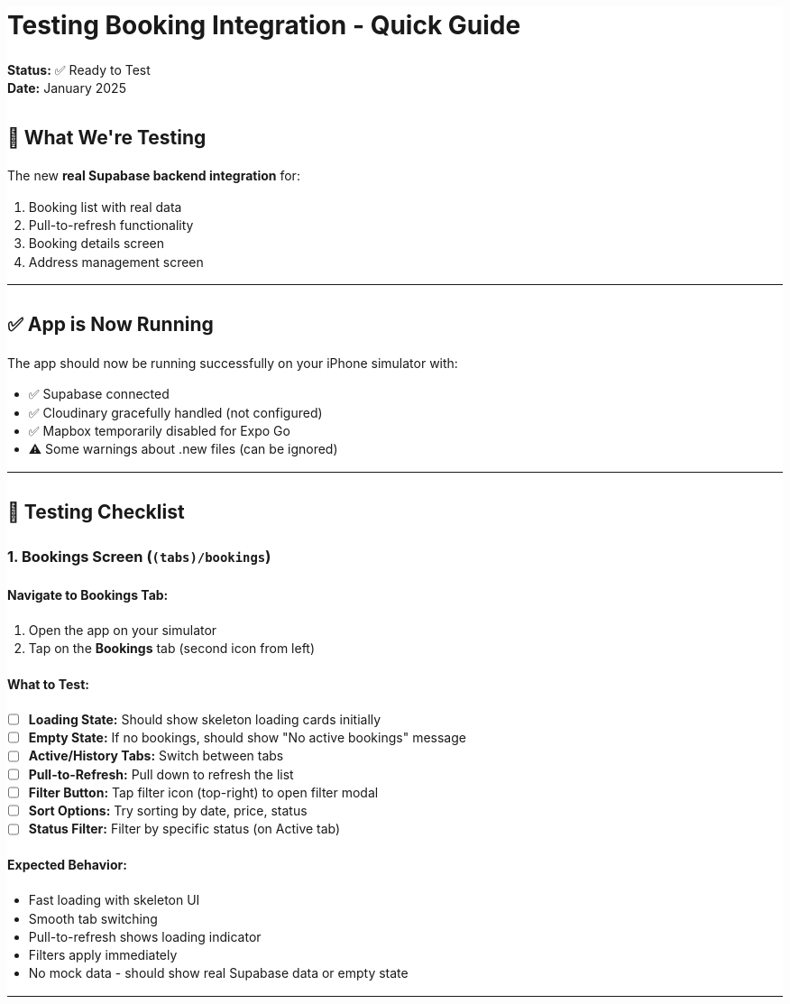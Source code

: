 # Testing Booking Integration - Quick Guide

**Status:** ✅ Ready to Test  
**Date:** January 2025

## 🎯 What We're Testing

The new **real Supabase backend integration** for:
1. Booking list with real data
2. Pull-to-refresh functionality
3. Booking details screen
4. Address management screen

---

## ✅ App is Now Running

The app should now be running successfully on your iPhone simulator with:
- ✅ Supabase connected
- ✅ Cloudinary gracefully handled (not configured)
- ✅ Mapbox temporarily disabled for Expo Go
- ⚠️ Some warnings about .new files (can be ignored)

---

## 🧪 Testing Checklist

### 1. **Bookings Screen** (`(tabs)/bookings`)

#### Navigate to Bookings Tab:
1. Open the app on your simulator
2. Tap on the **Bookings** tab (second icon from left)

#### What to Test:
- [ ] **Loading State:** Should show skeleton loading cards initially
- [ ] **Empty State:** If no bookings, should show "No active bookings" message
- [ ] **Active/History Tabs:** Switch between tabs
- [ ] **Pull-to-Refresh:** Pull down to refresh the list
- [ ] **Filter Button:** Tap filter icon (top-right) to open filter modal
- [ ] **Sort Options:** Try sorting by date, price, status
- [ ] **Status Filter:** Filter by specific status (on Active tab)

#### Expected Behavior:
- Fast loading with skeleton UI
- Smooth tab switching
- Pull-to-refresh shows loading indicator
- Filters apply immediately
- No mock data - should show real Supabase data or empty state

---
